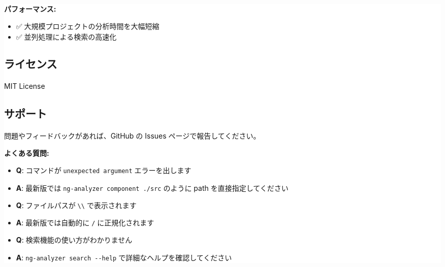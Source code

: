**パフォーマンス:**

- ✅ 大規模プロジェクトの分析時間を大幅短縮
- ✅ 並列処理による検索の高速化

## ライセンス

MIT License

## サポート

問題やフィードバックがあれば、GitHub の Issues ページで報告してください。

**よくある質問:**

- **Q**: コマンドが `unexpected argument` エラーを出します
- **A**: 最新版では `ng-analyzer component ./src` のように path を直接指定してください

- **Q**: ファイルパスが `\\` で表示されます
- **A**: 最新版では自動的に `/` に正規化されます

- **Q**: 検索機能の使い方がわかりません
- **A**: `ng-analyzer search --help` で詳細なヘルプを確認してください
